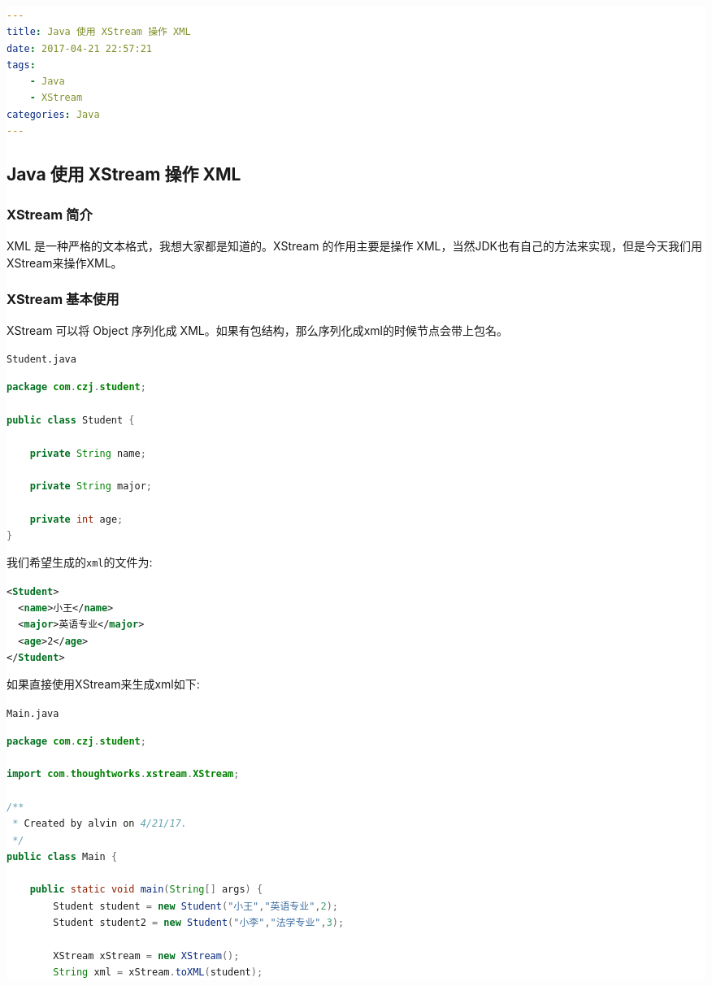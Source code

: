 ```yaml
---
title: Java 使用 XStream 操作 XML
date: 2017-04-21 22:57:21
tags:
	- Java
	- XStream
categories: Java
---
```


## Java 使用 XStream 操作 XML

### XStream 简介

XML 是一种严格的文本格式，我想大家都是知道的。XStream 的作用主要是操作 XML，当然JDK也有自己的方法来实现，但是今天我们用XStream来操作XML。


### XStream 基本使用

XStream 可以将 Object 序列化成 XML。如果有包结构，那么序列化成xml的时候节点会带上包名。

`Student.java`

```java
package com.czj.student;

public class Student {

    private String name;

    private String major;

    private int age;
}
```

我们希望生成的`xml`的文件为:

```xml
<Student>
  <name>小王</name>
  <major>英语专业</major>
  <age>2</age>
</Student>
```

如果直接使用XStream来生成xml如下:

`Main.java`

```java
package com.czj.student;

import com.thoughtworks.xstream.XStream;

/**
 * Created by alvin on 4/21/17.
 */
public class Main {

    public static void main(String[] args) {
        Student student = new Student("小王","英语专业",2);
        Student student2 = new Student("小李","法学专业",3);

        XStream xStream = new XStream();
        String xml = xStream.toXML(student);

```